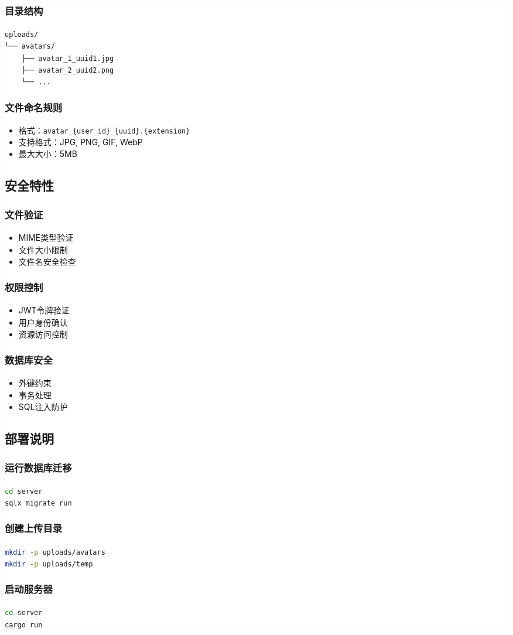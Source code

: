 ### 目录结构
```
uploads/
└── avatars/
    ├── avatar_1_uuid1.jpg
    ├── avatar_2_uuid2.png
    └── ...
```

### 文件命名规则
- 格式：`avatar_{user_id}_{uuid}.{extension}`
- 支持格式：JPG, PNG, GIF, WebP
- 最大大小：5MB

## 安全特性

### 文件验证
- MIME类型验证
- 文件大小限制
- 文件名安全检查

### 权限控制
- JWT令牌验证
- 用户身份确认
- 资源访问控制

### 数据库安全
- 外键约束
- 事务处理
- SQL注入防护

## 部署说明

### 运行数据库迁移
```bash
cd server
sqlx migrate run
```

### 创建上传目录
```bash
mkdir -p uploads/avatars
mkdir -p uploads/temp
```

### 启动服务器
```bash
cd server
cargo run
```

